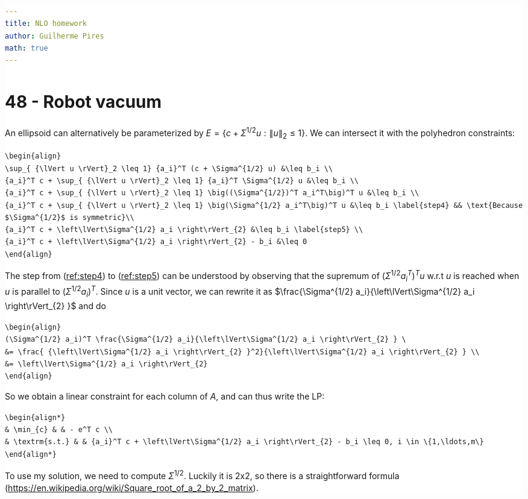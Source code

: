 ```yaml
---
title: NLO homework
author: Guilherme Pires
math: true
---
```


# 48 - Robot vacuum

An ellipsoid can alternatively be parameterized by
$E = \{c + \Sigma^{1/2} u : {\lVert u \rVert}_2 \leq 1 \}$. We can
intersect it with the polyhedron constraints:

```{=latex}
\begin{align}
\sup_{ {\lVert u \rVert}_2 \leq 1} {a_i}^T (c + \Sigma^{1/2} u) &\leq b_i \\
{a_i}^T c + \sup_{ {\lVert u \rVert}_2 \leq 1} {a_i}^T \Sigma^{1/2} u &\leq b_i \\
{a_i}^T c + \sup_{ {\lVert u \rVert}_2 \leq 1} \big((\Sigma^{1/2})^T a_i^T\big)^T u &\leq b_i \\
{a_i}^T c + \sup_{ {\lVert u \rVert}_2 \leq 1} \big(\Sigma^{1/2} a_i^T\big)^T u &\leq b_i \label{step4} && \text{Because $\Sigma^{1/2}$ is symmetric}\\
{a_i}^T c + \left\lVert\Sigma^{1/2} a_i \right\rVert_{2} &\leq b_i \label{step5} \\
{a_i}^T c + \left\lVert\Sigma^{1/2} a_i \right\rVert_{2} - b_i &\leq 0
\end{align}
```
The step from ([ref:step4](ref:step4)) to ([ref:step5](ref:step5)) can
be understood by observing that the supremum of
$(\Sigma^{1/2} a_i^T)^T u$ w.r.t $u$ is reached when $u$ is parallel to
$(\Sigma^{1/2} a_i)^T$. Since $u$ is a unit vector, we can rewrite it as
$\frac{\Sigma^{1/2} a_i}{\left\lVert\Sigma^{1/2} a_i \right\rVert_{2} }$
and do

```{=latex}
\begin{align}
(\Sigma^{1/2} a_i)^T \frac{\Sigma^{1/2} a_i}{\left\lVert\Sigma^{1/2} a_i \right\rVert_{2} } \
&= \frac{ {\left\lVert\Sigma^{1/2} a_i \right\rVert_{2} }^2}{\left\lVert\Sigma^{1/2} a_i \right\rVert_{2} } \\
&= \left\lVert\Sigma^{1/2} a_i \right\rVert_{2}
\end{align}
```
So we obtain a linear constraint for each column of $A$, and can thus
write the LP:

```{=latex}
\begin{align*}
& \min_{c} & & - e^T c \\
& \textrm{s.t.} & & {a_i}^T c + \left\lVert\Sigma^{1/2} a_i \right\rVert_{2} - b_i \leq 0, i \in \{1,\ldots,m\}
\end{align*}
```
To use my solution, we need to compute $\Sigma^{1/2}$. Luckily it is
2x2, so there is a straightforward formula
(<https://en.wikipedia.org/wiki/Square_root_of_a_2_by_2_matrix>).
